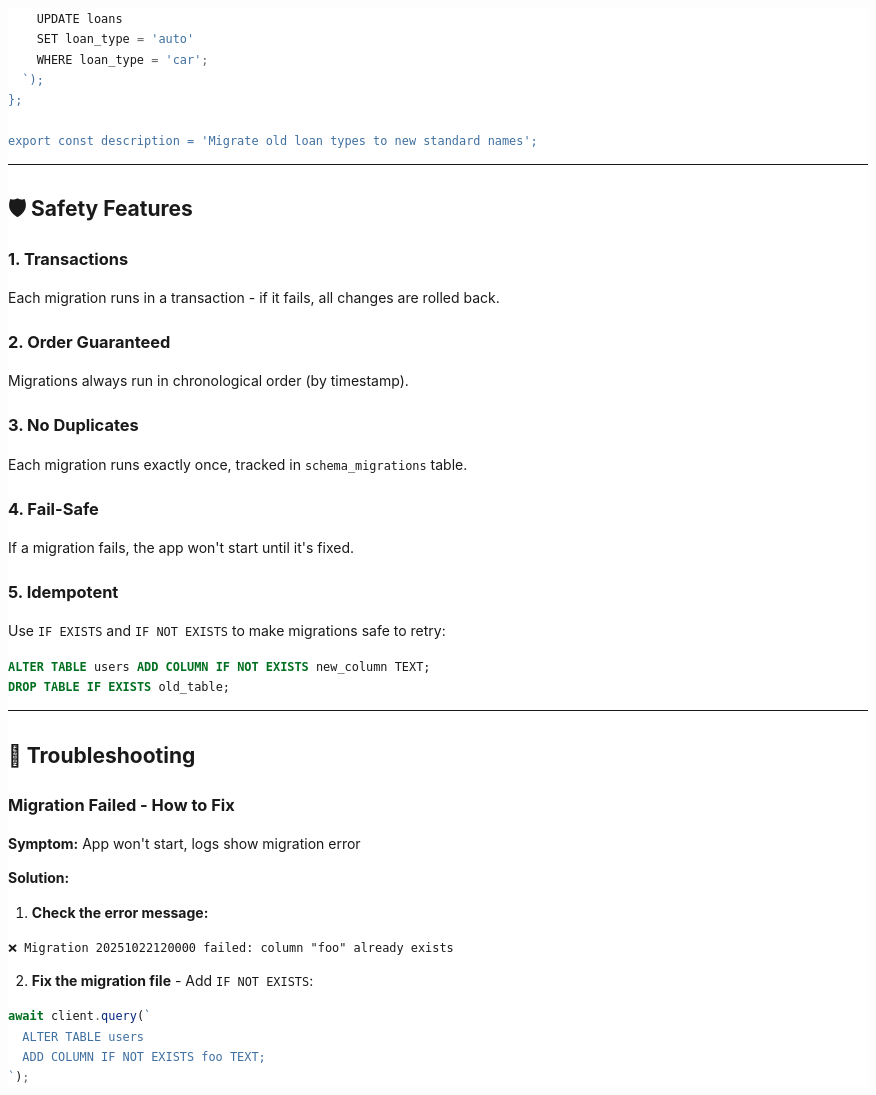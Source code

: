 ```typescript
    UPDATE loans 
    SET loan_type = 'auto' 
    WHERE loan_type = 'car';
  `);
};

export const description = 'Migrate old loan types to new standard names';
```

---

## 🛡️ Safety Features

### 1. **Transactions**
Each migration runs in a transaction - if it fails, all changes are rolled back.

### 2. **Order Guaranteed**
Migrations always run in chronological order (by timestamp).

### 3. **No Duplicates**
Each migration runs exactly once, tracked in `schema_migrations` table.

### 4. **Fail-Safe**
If a migration fails, the app won't start until it's fixed.

### 5. **Idempotent**
Use `IF EXISTS` and `IF NOT EXISTS` to make migrations safe to retry:
```sql
ALTER TABLE users ADD COLUMN IF NOT EXISTS new_column TEXT;
DROP TABLE IF EXISTS old_table;
```

---

## 🔧 Troubleshooting

### Migration Failed - How to Fix

**Symptom:** App won't start, logs show migration error

**Solution:**

1. **Check the error message:**
```
❌ Migration 20251022120000 failed: column "foo" already exists
```

2. **Fix the migration file** - Add `IF NOT EXISTS`:
```typescript
await client.query(`
  ALTER TABLE users 
  ADD COLUMN IF NOT EXISTS foo TEXT;
`);
```
